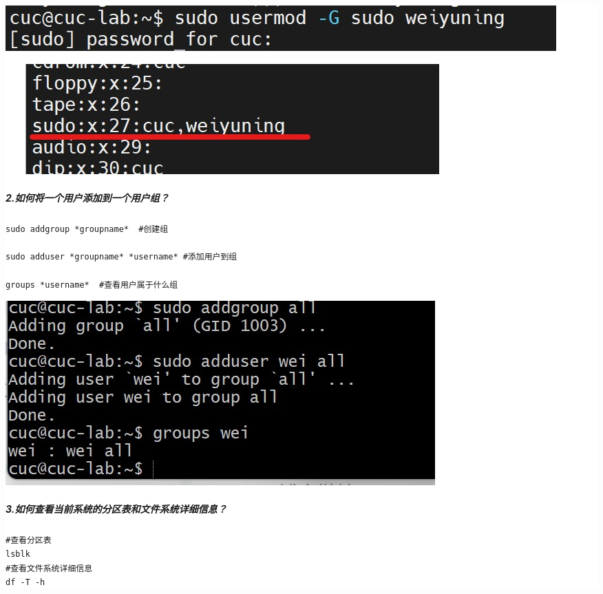  ![添加sudo权限](./img/linx_adduer_sudo.jpg)

 ![检查用户dudo权限](./img/linx_adduser_sudo_check.jpg)


##### 2.如何将一个用户添加到一个用户组？

```
sudo addgroup *groupname*  #创建组

sudo adduser *groupname* *username* #添加用户到组

groups *username*  #查看用户属于什么组
```

 ![](./img/linx-adduser.jpg)


##### 3.如何查看当前系统的分区表和文件系统详细信息？

```
#查看分区表
lsblk
#查看文件系统详细信息
df -T -h
```
